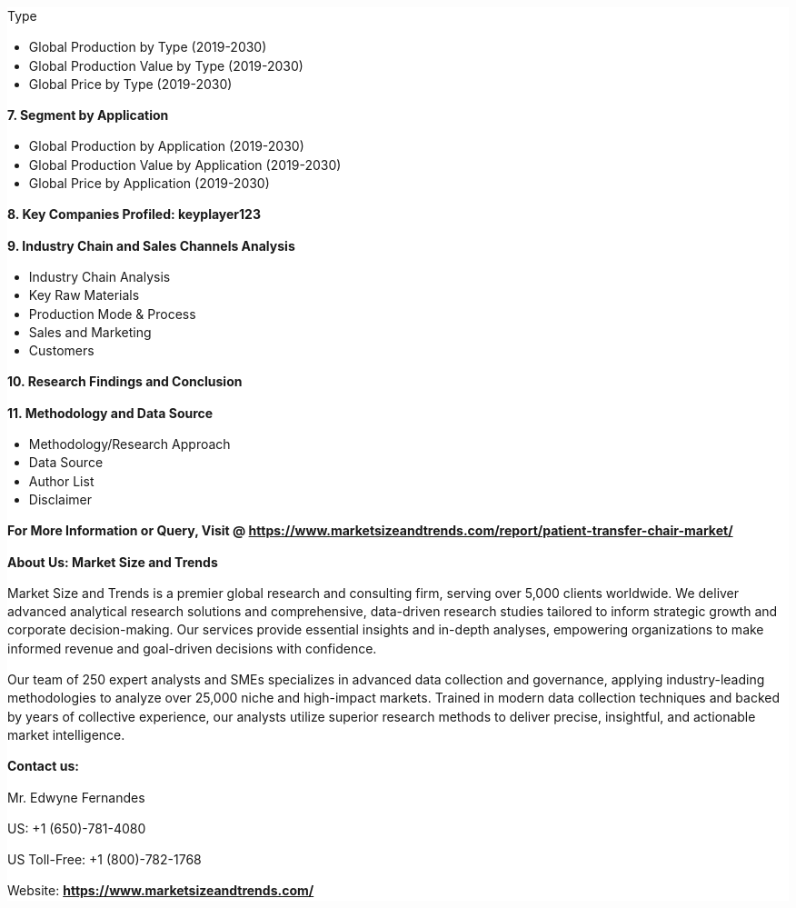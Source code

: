 Type</strong></p><ul><li>Global Production by Type (2019-2030)</li><li>Global Production Value by Type (2019-2030)</li><li>Global Price by Type (2019-2030)</li></ul><p><strong>7. Segment by Application</strong></p><ul><li>Global Production by Application (2019-2030)</li><li>Global Production Value by Application (2019-2030)</li><li>Global Price by Application (2019-2030)</li></ul><p><strong>8. Key Companies Profiled: keyplayer123</strong></p><p><strong>9. Industry Chain and Sales Channels Analysis</strong></p><ul><li>Industry Chain Analysis</li><li>Key Raw Materials</li><li>Production Mode &amp; Process</li><li>Sales and Marketing</li><li>Customers</li></ul><p><strong>10. Research Findings and Conclusion</strong></p><p><strong>11. Methodology and Data Source</strong></p><ul><li>Methodology/Research Approach</li><li>Data Source</li><li>Author List</li><li>Disclaimer</li></ul></p><p><strong>For More Information or Query, Visit @ <a href="https://www.marketsizeandtrends.com/report/patient-transfer-chair-market/">https://www.marketsizeandtrends.com/report/patient-transfer-chair-market/</a></strong></p><p><strong>About Us: Market Size and Trends</strong></p><p>Market Size and Trends is a premier global research and consulting firm, serving over 5,000 clients worldwide. We deliver advanced analytical research solutions and comprehensive, data-driven research studies tailored to inform strategic growth and corporate decision-making. Our services provide essential insights and in-depth analyses, empowering organizations to make informed revenue and goal-driven decisions with confidence.</p><p>Our team of 250 expert analysts and SMEs specializes in advanced data collection and governance, applying industry-leading methodologies to analyze over 25,000 niche and high-impact markets. Trained in modern data collection techniques and backed by years of collective experience, our analysts utilize superior research methods to deliver precise, insightful, and actionable market intelligence.</p><p><strong>Contact us:</strong></p><p>Mr. Edwyne Fernandes</p><p>US: +1 (650)-781-4080</p><p>US Toll-Free: +1 (800)-782-1768</p><p>Website: <strong><a href="https://www.marketsizeandtrends.com/">https://www.marketsizeandtrends.com/</a></strong></p>
